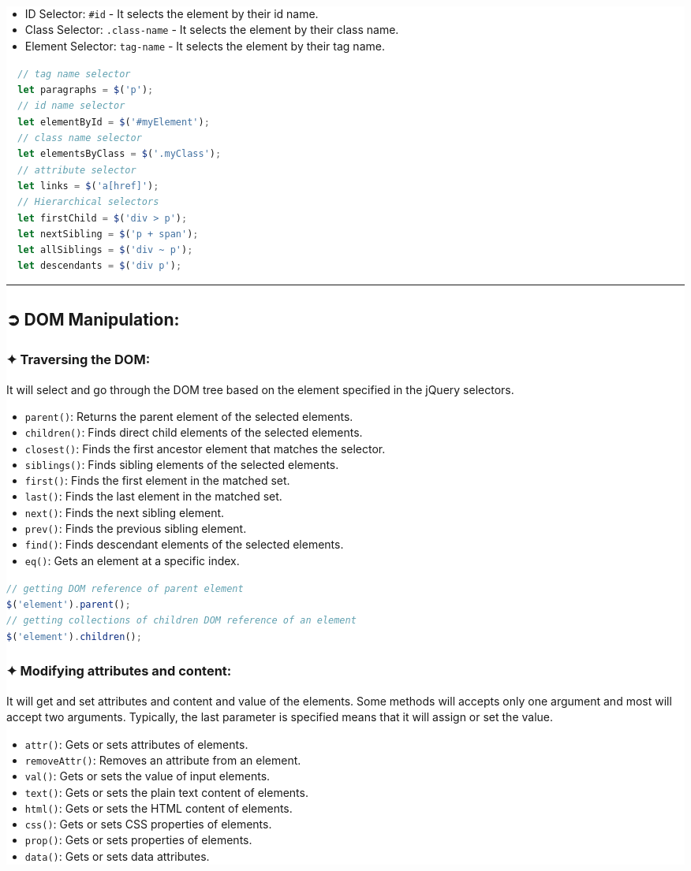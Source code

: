 - ID Selector: `#id` - It selects the element by their id name.
- Class Selector: `.class-name` - It selects the element by their class name.
- Element Selector: `tag-name` - It selects the element by their tag name.

```javascript
  // tag name selector
  let paragraphs = $('p');
  // id name selector
  let elementById = $('#myElement');
  // class name selector
  let elementsByClass = $('.myClass');
  // attribute selector
  let links = $('a[href]');
  // Hierarchical selectors
  let firstChild = $('div > p');
  let nextSibling = $('p + span');
  let allSiblings = $('div ~ p');
  let descendants = $('div p');
```

---

## &#10162; DOM Manipulation:

### &#10022; Traversing the DOM:
It will select and go through the DOM tree based on the element specified in the jQuery selectors.

- `parent()`: Returns the parent element of the selected elements.
- `children()`: Finds direct child elements of the selected elements.
- `closest()`: Finds the first ancestor element that matches the selector.
- `siblings()`: Finds sibling elements of the selected elements.
- `first()`: Finds the first element in the matched set.
- `last()`: Finds the last element in the matched set.
- `next()`: Finds the next sibling element.
- `prev()`: Finds the previous sibling element.
- `find()`: Finds descendant elements of the selected elements.
- `eq()`: Gets an element at a specific index.

```javascript
// getting DOM reference of parent element
$('element').parent();
// getting collections of children DOM reference of an element
$('element').children();
```

### &#10022; Modifying attributes and content:
It will get and set attributes and content and value of the elements. Some methods will accepts only one argument and most will accept two arguments. Typically, the last parameter is specified means that it will assign or set the value. 

- `attr()`: Gets or sets attributes of elements.
- `removeAttr()`: Removes an attribute from an element.
- `val()`: Gets or sets the value of input elements.
- `text()`: Gets or sets the plain text content of elements.
- `html()`: Gets or sets the HTML content of elements.
- `css()`: Gets or sets CSS properties of elements.
- `prop()`: Gets or sets properties of elements.
- `data()`: Gets or sets data attributes.
